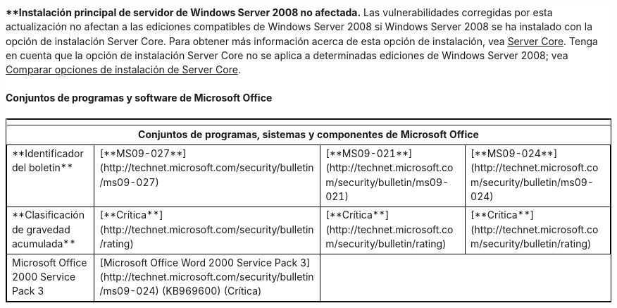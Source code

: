 **\*\*Instalación principal de servidor de Windows Server 2008 no afectada.** Las vulnerabilidades corregidas por esta actualización no afectan a las ediciones compatibles de Windows Server 2008 si Windows Server 2008 se ha instalado con la opción de instalación Server Core. Para obtener más información acerca de esta opción de instalación, vea [Server Core](http://msdn.microsoft.com/en-us/library/ms723891(vs.85).aspx). Tenga en cuenta que la opción de instalación Server Core no se aplica a determinadas ediciones de Windows Server 2008; vea [Comparar opciones de instalación de Server Core](http://www.microsoft.com/windowsserver2008/en/us/compare-core-installation.aspx).

#### Conjuntos de programas y software de Microsoft Office

 
<table style="border:1px solid black;">
<tr class="thead">
<th>
</th>
<th>
</th>
<th>
</th>
<th>
</th>
</tr>
<tr>
<th colspan="4">
Conjuntos de programas, sistemas y componentes de Microsoft Office
</th>
</tr>
<tr>
<td style="border:1px solid black;">
**Identificador del boletín**
</td>
<td style="border:1px solid black;">
[**MS09-027**](http://technet.microsoft.com/security/bulletin/ms09-027)
</td>
<td style="border:1px solid black;">
[**MS09-021**](http://technet.microsoft.com/security/bulletin/ms09-021)
</td>
<td style="border:1px solid black;">
[**MS09-024**](http://technet.microsoft.com/security/bulletin/ms09-024)
</td>
</tr>
<tr class="alternateRow">
<td style="border:1px solid black;">
**Clasificación de gravedad acumulada**
</td>
<td style="border:1px solid black;">
[**Crítica**](http://technet.microsoft.com/security/bulletin/rating)
</td>
<td style="border:1px solid black;">
[**Crítica**](http://technet.microsoft.com/security/bulletin/rating)
</td>
<td style="border:1px solid black;">
[**Crítica**](http://technet.microsoft.com/security/bulletin/rating)
</td>
</tr>
<tr>
<td style="border:1px solid black;">
Microsoft Office 2000 Service Pack 3
</td>
<td style="border:1px solid black;">
[Microsoft Office Word 2000 Service Pack 3](http://technet.microsoft.com/security/bulletin/ms09-024)  
(KB969600)  
(Crítica)